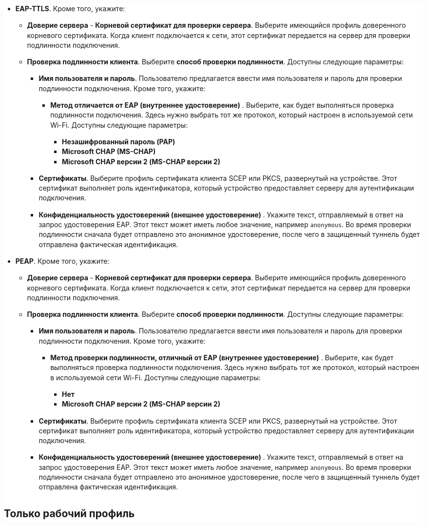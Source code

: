  - **EAP-TTLS**. Кроме того, укажите:

    - **Доверие сервера** - **Корневой сертификат для проверки сервера**. Выберите имеющийся профиль доверенного корневого сертификата. Когда клиент подключается к сети, этот сертификат передается на сервер для проверки подлинности подключения.

    - **Проверка подлинности клиента**. Выберите **способ проверки подлинности**. Доступны следующие параметры:

      - **Имя пользователя и пароль**. Пользователю предлагается ввести имя пользователя и пароль для проверки подлинности подключения. Кроме того, укажите:
        - **Метод отличается от EAP (внутреннее удостоверение)** . Выберите, как будет выполняться проверка подлинности подключения. Здесь нужно выбрать тот же протокол, который настроен в используемой сети Wi-Fi. Доступны следующие параметры:

          - **Незашифрованный пароль (PAP)**
          - **Microsoft CHAP (MS-CHAP)**
          - **Microsoft CHAP версии 2 (MS-CHAP версии 2)**

      - **Сертификаты**. Выберите профиль сертификата клиента SCEP или PKCS, развернутый на устройстве. Этот сертификат выполняет роль идентификатора, который устройство предоставляет серверу для аутентификации подключения.

      - **Конфиденциальность удостоверений (внешнее удостоверение)** . Укажите текст, отправляемый в ответ на запрос удостоверения EAP. Этот текст может иметь любое значение, например `anonymous`. Во время проверки подлинности сначала будет отправлено это анонимное удостоверение, после чего в защищенный туннель будет отправлена фактическая идентификация.

  - **PEAP**. Кроме того, укажите:

    - **Доверие сервера** - **Корневой сертификат для проверки сервера**. Выберите имеющийся профиль доверенного корневого сертификата. Когда клиент подключается к сети, этот сертификат передается на сервер для проверки подлинности подключения.

    - **Проверка подлинности клиента**. Выберите **способ проверки подлинности**. Доступны следующие параметры:

      - **Имя пользователя и пароль**. Пользователю предлагается ввести имя пользователя и пароль для проверки подлинности подключения. Кроме того, укажите:
        - **Метод проверки подлинности, отличный от EAP (внутреннее удостоверение)** . Выберите, как будет выполняться проверка подлинности подключения. Здесь нужно выбрать тот же протокол, который настроен в используемой сети Wi-Fi. Доступны следующие параметры:

          - **Нет**
          - **Microsoft CHAP версии 2 (MS-CHAP версии 2)**

      - **Сертификаты**. Выберите профиль сертификата клиента SCEP или PKCS, развернутый на устройстве. Этот сертификат выполняет роль идентификатора, который устройство предоставляет серверу для аутентификации подключения.

      - **Конфиденциальность удостоверений (внешнее удостоверение)** . Укажите текст, отправляемый в ответ на запрос удостоверения EAP. Этот текст может иметь любое значение, например `anonymous`. Во время проверки подлинности сначала будет отправлено это анонимное удостоверение, после чего в защищенный туннель будет отправлена фактическая идентификация.

## <a name="work-profile-only"></a>Только рабочий профиль
